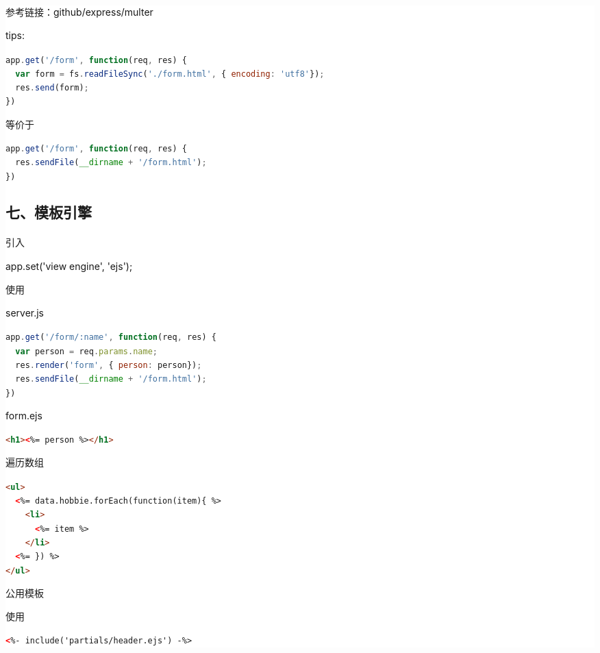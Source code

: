 参考链接：github/express/multer

tips:

``` js
app.get('/form', function(req, res) {
  var form = fs.readFileSync('./form.html', { encoding: 'utf8'});
  res.send(form);
})
```

等价于
``` js
app.get('/form', function(req, res) {
  res.sendFile(__dirname + '/form.html');
})
```

## 七、模板引擎

引入

app.set('view engine', 'ejs');

使用

server.js
``` js
app.get('/form/:name', function(req, res) {
  var person = req.params.name;
  res.render('form', { person: person});
  res.sendFile(__dirname + '/form.html');
})
```

form.ejs

``` html
<h1><%= person %></h1>
```

遍历数组

``` html
<ul>
  <%= data.hobbie.forEach(function(item){ %>
    <li>
      <%= item %>
    </li>
  <%= }) %>
</ul>
```

公用模板

使用

``` html
<%- include('partials/header.ejs') -%>
```

